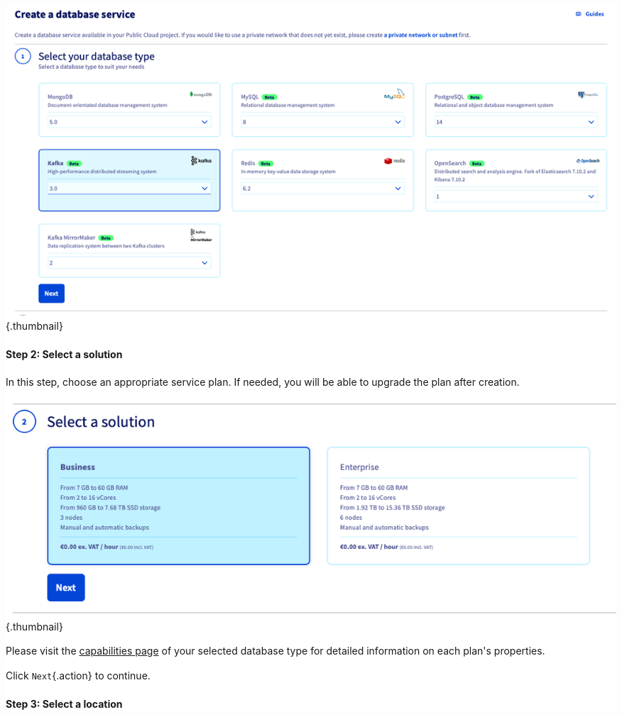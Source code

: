 ![Choose database](images/kafka_db_type.png){.thumbnail}

#### Step 2: Select a solution

In this step, choose an appropriate service plan. If needed, you will be able to upgrade the plan after creation.

![Choose plan](images/kafka_solution_business.png){.thumbnail}

Please visit the [capabilities page](https://docs.ovh.com/us/es/publiccloud/databases/) of your selected database type for detailed information on each plan's properties.

Click `Next`{.action} to continue.

#### Step 3: Select a location
